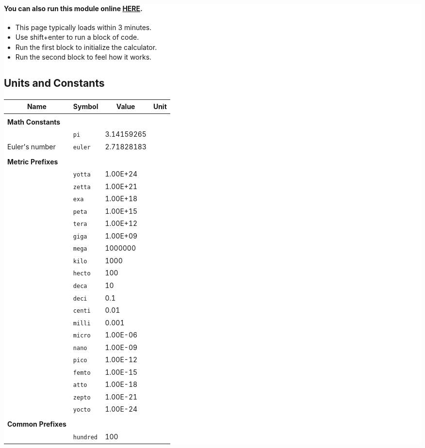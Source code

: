 #### You can also run this module online [**HERE**](https://mybinder.org/v2/gh/dw61/electronvolt/HEAD?filepath=online.ipynb).

* This page typically loads within 3 minutes.
* Use shift+enter to run a block of code.
* Run the first block to initialize the calculator.
* Run the second block to feel how it works.

## Units and Constants

|Name                           |Symbol    |Value      |Unit                         |
|-------------------------------|----------|-----------|-----------------------------|
|                               |          |           |                             |
|**Math Constants**             |          |           |                             |
|                               |`pi`      |3.14159265 |                             |
|Euler's number                 |`euler`   |2.71828183 |                             |
|                               |          |           |                             |
|**Metric Prefixes**            |          |           |                             |
|                               |`yotta`   |1.00E+24   |                             |
|                               |`zetta`   |1.00E+21   |                             |
|                               |`exa`     |1.00E+18   |                             |
|                               |`peta`    |1.00E+15   |                             |
|                               |`tera`    |1.00E+12   |                             |
|                               |`giga`    |1.00E+09   |                             |
|                               |`mega`    |1000000    |                             |
|                               |`kilo`    |1000       |                             |
|                               |`hecto`   |100        |                             |
|                               |`deca`    |10         |                             |
|                               |`deci`    |0.1        |                             |
|                               |`centi`   |0.01       |                             |
|                               |`milli`   |0.001      |                             |
|                               |`micro`   |1.00E-06   |                             |
|                               |`nano`    |1.00E-09   |                             |
|                               |`pico`    |1.00E-12   |                             |
|                               |`femto`   |1.00E-15   |                             |
|                               |`atto`    |1.00E-18   |                             |
|                               |`zepto`   |1.00E-21   |                             |
|                               |`yocto`   |1.00E-24   |                             |
|                               |          |           |                             |
|**Common Prefixes**            |          |           |                             |
|                               |`hundred` |100        |                             |